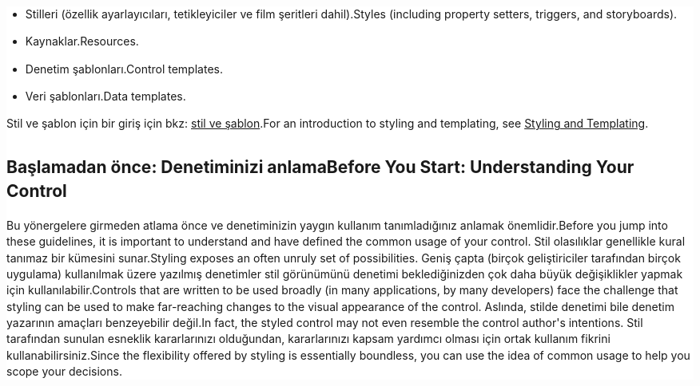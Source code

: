 -   <span data-ttu-id="0aa94-110">Stilleri (özellik ayarlayıcıları, tetikleyiciler ve film şeritleri dahil).</span><span class="sxs-lookup"><span data-stu-id="0aa94-110">Styles (including property setters, triggers, and storyboards).</span></span>  
  
-   <span data-ttu-id="0aa94-111">Kaynaklar.</span><span class="sxs-lookup"><span data-stu-id="0aa94-111">Resources.</span></span>  
  
-   <span data-ttu-id="0aa94-112">Denetim şablonları.</span><span class="sxs-lookup"><span data-stu-id="0aa94-112">Control templates.</span></span>  
  
-   <span data-ttu-id="0aa94-113">Veri şablonları.</span><span class="sxs-lookup"><span data-stu-id="0aa94-113">Data templates.</span></span>  
  
 <span data-ttu-id="0aa94-114">Stil ve şablon için bir giriş için bkz: [stil ve şablon](../../../../docs/framework/wpf/controls/styling-and-templating.md).</span><span class="sxs-lookup"><span data-stu-id="0aa94-114">For an introduction to styling and templating, see [Styling and Templating](../../../../docs/framework/wpf/controls/styling-and-templating.md).</span></span>  
  
<a name="Before_You_Start__Understanding_Your_Control"></a>   
## <a name="before-you-start-understanding-your-control"></a><span data-ttu-id="0aa94-115">Başlamadan önce: Denetiminizi anlama</span><span class="sxs-lookup"><span data-stu-id="0aa94-115">Before You Start: Understanding Your Control</span></span>  
 <span data-ttu-id="0aa94-116">Bu yönergelere girmeden atlama önce ve denetiminizin yaygın kullanım tanımladığınız anlamak önemlidir.</span><span class="sxs-lookup"><span data-stu-id="0aa94-116">Before you jump into these guidelines, it is important to understand and have defined the common usage of your control.</span></span> <span data-ttu-id="0aa94-117">Stil olasılıklar genellikle kural tanımaz bir kümesini sunar.</span><span class="sxs-lookup"><span data-stu-id="0aa94-117">Styling exposes an often unruly set of possibilities.</span></span> <span data-ttu-id="0aa94-118">Geniş çapta (birçok geliştiriciler tarafından birçok uygulama) kullanılmak üzere yazılmış denetimler stil görünümünü denetimi beklediğinizden çok daha büyük değişiklikler yapmak için kullanılabilir.</span><span class="sxs-lookup"><span data-stu-id="0aa94-118">Controls that are written to be used broadly (in many applications, by many developers) face the challenge that styling can be used to make far-reaching changes to the visual appearance of the control.</span></span> <span data-ttu-id="0aa94-119">Aslında, stilde denetimi bile denetim yazarının amaçları benzeyebilir değil.</span><span class="sxs-lookup"><span data-stu-id="0aa94-119">In fact, the styled control may not even resemble the control author's intentions.</span></span> <span data-ttu-id="0aa94-120">Stil tarafından sunulan esneklik kararlarınızı olduğundan, kararlarınızı kapsam yardımcı olması için ortak kullanım fikrini kullanabilirsiniz.</span><span class="sxs-lookup"><span data-stu-id="0aa94-120">Since the flexibility offered by styling is essentially boundless, you can use the idea of common usage to help you scope your decisions.</span></span>  
  